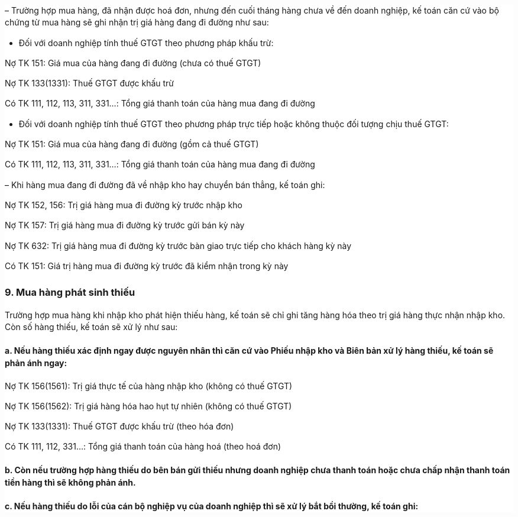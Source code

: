 
– Trường hợp mua hàng, đã nhận được hoá đơn, nhưng đến cuối tháng hàng chưa về đến doanh nghiệp, kế toán căn cứ vào bộ chứng từ mua hàng sẽ ghi nhận trị giá hàng đang đi đường như sau:


+ Đối với doanh nghiệp tính thuế GTGT theo phương pháp khấu trừ:


Nợ TK 151: Giá mua của hàng đang đi đường (chưa có thuế GTGT)  

Nợ TK 133(1331): Thuế GTGT được khấu trừ  

Có TK 111, 112, 113, 311, 331…: Tổng giá thanh toán của hàng mua đang đi đường


+ Đối với doanh nghiệp tính thuế GTGT theo phương pháp trực tiếp hoặc không thuộc đối tượng chịu thuế GTGT:


Nợ TK 151: Giá mua của hàng đang đi đường (gồm cả thuế GTGT)


Có TK 111, 112, 113, 311, 331…: Tổng giá thanh toán của hàng mua đang đi đường


– Khi hàng mua đang đi đường đã về nhập kho hay chuyển bán thẳng, kế toán ghi:


Nợ TK 152, 156: Trị giá hàng mua đi đường kỳ trước nhập kho  

Nợ TK 157: Trị giá hàng mua đi đường kỳ trước gửi bán kỳ này  

Nợ TK 632: Trị giá hàng mua đi đường kỳ trước bàn giao trực tiếp cho khách hàng kỳ này  

Có TK 151: Giá trị hàng mua đi đường kỳ trước đã kiểm nhận trong kỳ này


### 9. Mua hàng phát sinh thiếu


Trường hợp mua hàng khi nhập kho phát hiện thiếu hàng, kế toán sẽ chỉ ghi tăng hàng hóa theo trị giá hàng thực nhận nhập kho. Còn số hàng thiếu, kế toán sẽ xử lý như sau:


#### a. Nếu hàng thiếu xác định ngay được nguyên nhân thì căn cứ vào Phiếu nhập kho và Biên bản xử lý hàng thiếu, kế toán sẽ phản ánh ngay:


Nợ TK 156(1561): Trị giá thực tế của hàng nhập kho (không có thuế GTGT)  

Nợ TK 156(1562): Trị giá hàng hóa hao hụt tự nhiên (không có thuế GTGT)  

Nợ TK 133(1331): Thuế GTGT được khấu trừ (theo hóa đơn)  

Có TK 111, 112, 331…: Tổng giá thanh toán của hàng hoá (theo hoá đơn)


#### b. Còn nếu trường hợp hàng thiếu do bên bán gửi thiếu nhưng doanh nghiệp chưa thanh toán hoặc chưa chấp nhận thanh toán tiền hàng thì sẽ không phản ánh.


#### c. Nếu hàng thiếu do lỗi của cán bộ nghiệp vụ của doanh nghiệp thì sẽ xử lý bắt bồi thường, kế toán ghi:
